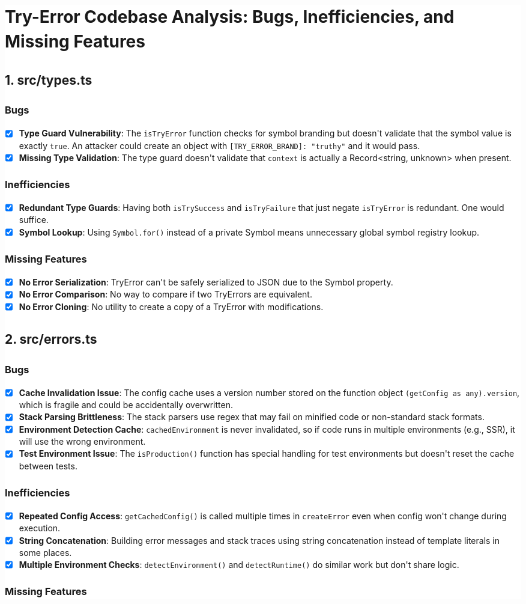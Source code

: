 # Try-Error Codebase Analysis: Bugs, Inefficiencies, and Missing Features

## 1. src/types.ts

### Bugs

- [x] **Type Guard Vulnerability**: The `isTryError` function checks for symbol branding but doesn't validate that the symbol value is exactly `true`. An attacker could create an object with `[TRY_ERROR_BRAND]: "truthy"` and it would pass.
- [x] **Missing Type Validation**: The type guard doesn't validate that `context` is actually a Record<string, unknown> when present.

### Inefficiencies

- [x] **Redundant Type Guards**: Having both `isTrySuccess` and `isTryFailure` that just negate `isTryError` is redundant. One would suffice.
- [x] **Symbol Lookup**: Using `Symbol.for()` instead of a private Symbol means unnecessary global symbol registry lookup.

### Missing Features

- [x] **No Error Serialization**: TryError can't be safely serialized to JSON due to the Symbol property.
- [x] **No Error Comparison**: No way to compare if two TryErrors are equivalent.
- [x] **No Error Cloning**: No utility to create a copy of a TryError with modifications.

## 2. src/errors.ts

### Bugs

- [x] **Cache Invalidation Issue**: The config cache uses a version number stored on the function object `(getConfig as any).version`, which is fragile and could be accidentally overwritten.
- [x] **Stack Parsing Brittleness**: The stack parsers use regex that may fail on minified code or non-standard stack formats.
- [x] **Environment Detection Cache**: `cachedEnvironment` is never invalidated, so if code runs in multiple environments (e.g., SSR), it will use the wrong environment.
- [x] **Test Environment Issue**: The `isProduction()` function has special handling for test environments but doesn't reset the cache between tests.

### Inefficiencies

- [x] **Repeated Config Access**: `getCachedConfig()` is called multiple times in `createError` even when config won't change during execution.
- [x] **String Concatenation**: Building error messages and stack traces using string concatenation instead of template literals in some places.
- [x] **Multiple Environment Checks**: `detectEnvironment()` and `detectRuntime()` do similar work but don't share logic.

### Missing Features
